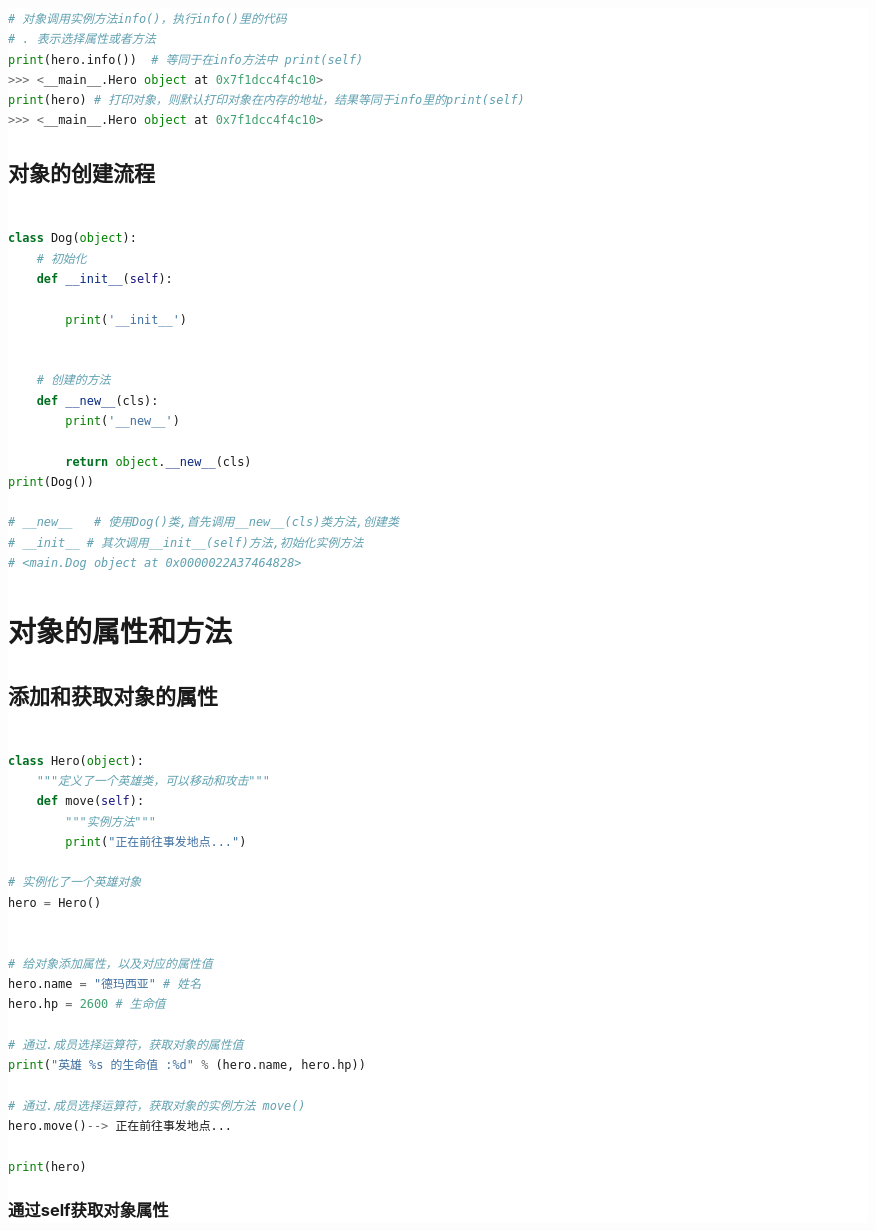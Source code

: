 ```python {cmd = true matplotlib=true code_block=true class= ' line-numbers'  continue='utf-8' output='markdown'} ##hide  代码隐藏
# 对象调⽤实例⽅法info()，执⾏info()⾥的代码
# . 表示选择属性或者⽅法
print(hero.info())  # 等同于在info方法中 print(self)
>>> <__main__.Hero object at 0x7f1dcc4f4c10>
print(hero) # 打印对象，则默认打印对象在内存的地址，结果等同于info里的print(self)
>>> <__main__.Hero object at 0x7f1dcc4f4c10>

```
## 对象的创建流程

```python {cmd = true matplotlib=true code_block=true class= ' line-numbers'  continue='utf-8' output='markdown'} ##hide  代码隐藏

class Dog(object):
    # 初始化
    def __init__(self):

        print('__init__')


    # 创建的方法
    def __new__(cls):
        print('__new__')

        return object.__new__(cls)
print(Dog())

# __new__   # 使用Dog()类,首先调用__new__(cls)类方法,创建类
# __init__ # 其次调用__init__(self)方法,初始化实例方法
# <main.Dog object at 0x0000022A37464828>
```



# 对象的属性和⽅法

## 添加和获取对象的属性

```python {cmd = true matplotlib=true code_block=true class= ' line-numbers'  continue='utf-8' output='markdown'} ##hide  代码隐藏

class Hero(object):
    """定义了⼀个英雄类，可以移动和攻击"""
    def move(self):
        """实例方法"""
        print("正在前往事发地点...")

# 实例化了⼀个英雄对象
hero = Hero()


# 给对象添加属性，以及对应的属性值
hero.name = "德玛⻄亚" # 姓名
hero.hp = 2600 # ⽣命值

# 通过.成员选择运算符，获取对象的属性值
print("英雄 %s 的⽣命值 :%d" % (hero.name, hero.hp))

# 通过.成员选择运算符，获取对象的实例方法 move()
hero.move()--> 正在前往事发地点...

print(hero)
```
### 通过self获取对象属性